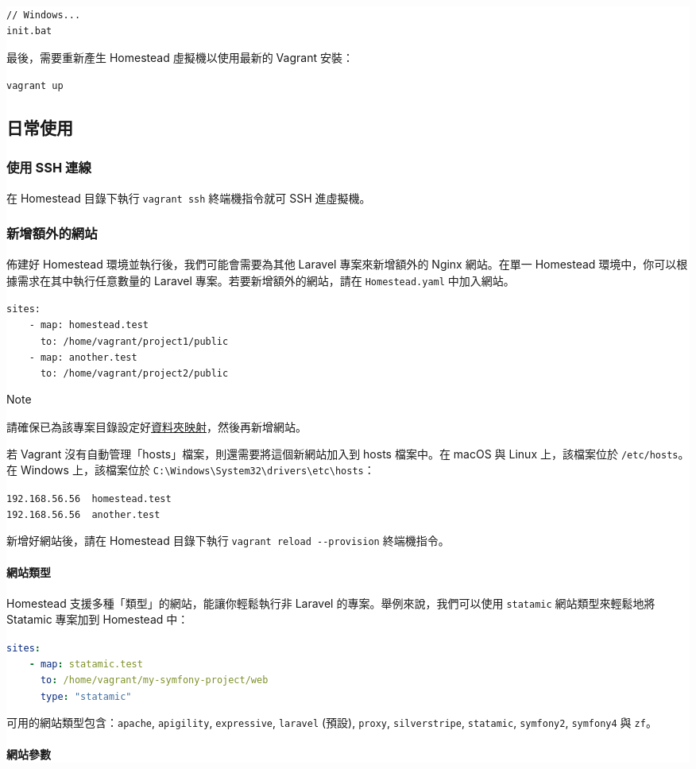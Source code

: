     // Windows...
    init.bat
最後，需要重新產生 Homestead 虛擬機以使用最新的 Vagrant 安裝：

    vagrant up
<a name="daily-usage"></a>

## 日常使用

<a name="connecting-via-ssh"></a>

### 使用 SSH 連線

在 Homestead 目錄下執行 `vagrant ssh` 終端機指令就可 SSH 進虛擬機。

<a name="adding-additional-sites"></a>

### 新增額外的網站

佈建好 Homestead 環境並執行後，我們可能會需要為其他 Laravel 專案來新增額外的 Nginx 網站。在單一 Homestead 環境中，你可以根據需求在其中執行任意數量的 Laravel 專案。若要新增額外的網站，請在 `Homestead.yaml` 中加入網站。

    sites:
        - map: homestead.test
          to: /home/vagrant/project1/public
        - map: another.test
          to: /home/vagrant/project2/public
> [!NOTE]  
> 請確保已為該專案目錄設定好[資料夾映射](#configuring-shared-folders)，然後再新增網站。

若 Vagrant 沒有自動管理「hosts」檔案，則還需要將這個新網站加入到 hosts 檔案中。在 macOS 與 Linux 上，該檔案位於 `/etc/hosts`。在 Windows 上，該檔案位於 `C:\Windows\System32\drivers\etc\hosts`：

    192.168.56.56  homestead.test
    192.168.56.56  another.test
新增好網站後，請在 Homestead 目錄下執行 `vagrant reload --provision` 終端機指令。

<a name="site-types"></a>

#### 網站類型

Homestead 支援多種「類型」的網站，能讓你輕鬆執行非 Laravel 的專案。舉例來說，我們可以使用 `statamic` 網站類型來輕鬆地將 Statamic 專案加到 Homestead 中：

```yaml
sites:
    - map: statamic.test
      to: /home/vagrant/my-symfony-project/web
      type: "statamic"
```
可用的網站類型包含：`apache`, `apigility`, `expressive`, `laravel` (預設), `proxy`, `silverstripe`, `statamic`, `symfony2`, `symfony4` 與 `zf`。

<a name="site-parameters"></a>

#### 網站參數
